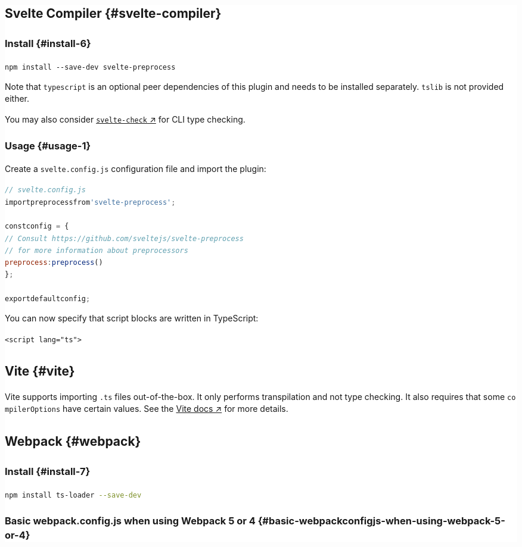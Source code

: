 ## Svelte Compiler {#svelte-compiler}

### Install {#install-6}

```
npm install --save-dev svelte-preprocess
```

Note that `typescript` is an optional peer dependencies of this plugin and needs to be installed separately. `tslib` is not provided either.

You may also consider [`svelte-check` ↗](https://www.npmjs.com/package/svelte-check) for CLI type checking.

### Usage {#usage-1}

Create a `svelte.config.js` configuration file and import the plugin:

```js
// svelte.config.js
importpreprocessfrom'svelte-preprocess';

constconfig = {
// Consult https://github.com/sveltejs/svelte-preprocess
// for more information about preprocessors
preprocess:preprocess()
};

exportdefaultconfig;
```

You can now specify that script blocks are written in TypeScript:

```
<script lang="ts">
```

## Vite {#vite}

Vite supports importing `.ts` files out-of-the-box. It only performs transpilation and not type checking. It also requires that some `compilerOptions` have certain values. See the [Vite docs ↗](https://vitejs.dev/guide/features.html#typescript) for more details.

## Webpack {#webpack}

### Install {#install-7}

```sh
npm install ts-loader --save-dev
```

### Basic webpack.config.js when using Webpack 5 or 4 {#basic-webpackconfigjs-when-using-webpack-5-or-4}

